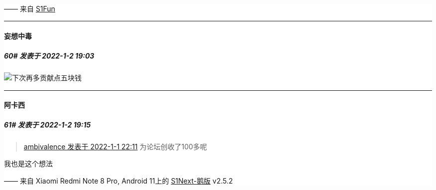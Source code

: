 —— 来自 [S1Fun](https://s1fun.koalcat.com)

*****

####  妄想中毒  
##### 60#       发表于 2022-1-2 19:03

<img src="https://static.saraba1st.com/image/smiley/face2017/037.png" referrerpolicy="no-referrer">下次再多贡献点五块钱



*****

####  阿卡西  
##### 61#       发表于 2022-1-2 19:15

<blockquote><a href="httphttps://bbs.saraba1st.com/2b/forum.php?mod=redirect&amp;goto=findpost&amp;pid=54132265&amp;ptid=2045300" target="_blank">ambivalence 发表于 2022-1-1 22:11</a>
为论坛创收了100多呢</blockquote>
我也是这个想法

—— 来自 Xiaomi Redmi Note 8 Pro, Android 11上的 [S1Next-鹅版](https://github.com/ykrank/S1-Next/releases) v2.5.2

